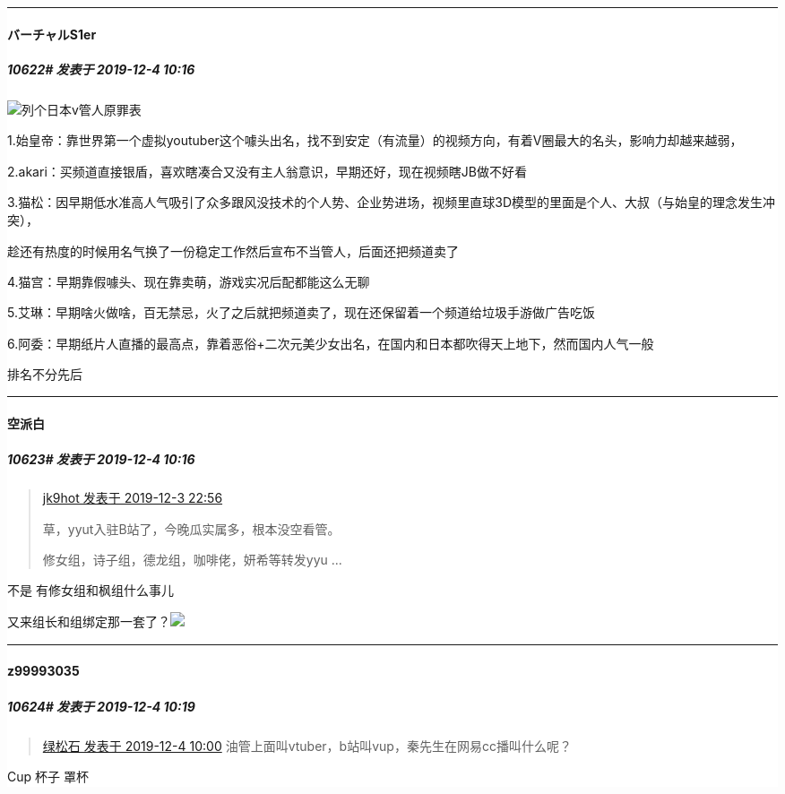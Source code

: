



-----

####  バーチャルS1er  
##### 10622#       发表于 2019-12-4 10:16



<img src="https://static.saraba1st.com/image/smiley/face2017/067.png" referrerpolicy="no-referrer">列个日本v管人原罪表

1.始皇帝：靠世界第一个虚拟youtuber这个噱头出名，找不到安定（有流量）的视频方向，有着V圈最大的名头，影响力却越来越弱，

2.akari：买频道直接银盾，喜欢瞎凑合又没有主人翁意识，早期还好，现在视频瞎JB做不好看

3.猫松：因早期低水准高人气吸引了众多跟风没技术的个人势、企业势进场，视频里直球3D模型的里面是个人、大叔（与始皇的理念发生冲突），

趁还有热度的时候用名气换了一份稳定工作然后宣布不当管人，后面还把频道卖了

4.猫宫：早期靠假噱头、现在靠卖萌，游戏实况后配都能这么无聊

5.艾琳：早期啥火做啥，百无禁忌，火了之后就把频道卖了，现在还保留着一个频道给垃圾手游做广告吃饭

6.阿委：早期纸片人直播的最高点，靠着恶俗+二次元美少女出名，在国内和日本都吹得天上地下，然而国内人气一般

排名不分先后







-----

####  空派白  
##### 10623#       发表于 2019-12-4 10:16



<blockquote><a href="httphttps://bbs.saraba1st.com/2b/forum.php?mod=redirect&amp;goto=findpost&amp;pid=45709921&amp;ptid=1857164" target="_blank">jk9hot 发表于 2019-12-3 22:56</a>

草，yyut入驻B站了，今晚瓜实属多，根本没空看管。

修女组，诗子组，德龙组，咖啡佬，妍希等转发yyu ...</blockquote>
不是 有修女组和枫组什么事儿

又来组长和组绑定那一套了？<img src="https://static.saraba1st.com/image/smiley/face2017/064.png" referrerpolicy="no-referrer">







-----

####  z99993035  
##### 10624#       发表于 2019-12-4 10:19



<blockquote><a href="httphttps://bbs.saraba1st.com/2b/forum.php?mod=redirect&amp;goto=findpost&amp;pid=45715045&amp;ptid=1857164" target="_blank">绿松石 发表于 2019-12-4 10:00</a>
油管上面叫vtuber，b站叫vup，秦先生在网易cc播叫什么呢？</blockquote>
Cup 杯子 罩杯
